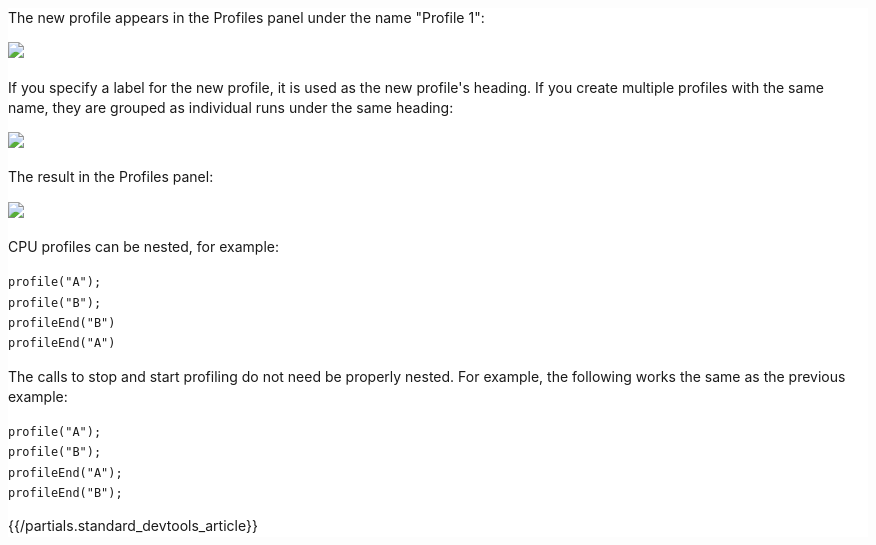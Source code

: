 The new profile appears in the Profiles panel under the name "Profile 1":

![](commandline-api-files/profile-panel.png)

If you specify a label for the new profile, it is used as the new profile's heading. If you create multiple profiles with the same name, they are grouped as individual runs under the same heading:

![](commandline-api-files/profile-console-2.png)

The result in the Profiles panel:

![](commandline-api-files/profile-panel-2.png)

CPU profiles can be nested, for example:

    profile("A");
    profile("B");
    profileEnd("B")
    profileEnd("A")

The calls to stop and start profiling do not need be properly nested. For example, the following works the same as the previous example:

    profile("A");
    profile("B");
    profileEnd("A");
    profileEnd("B");

{{/partials.standard_devtools_article}}
